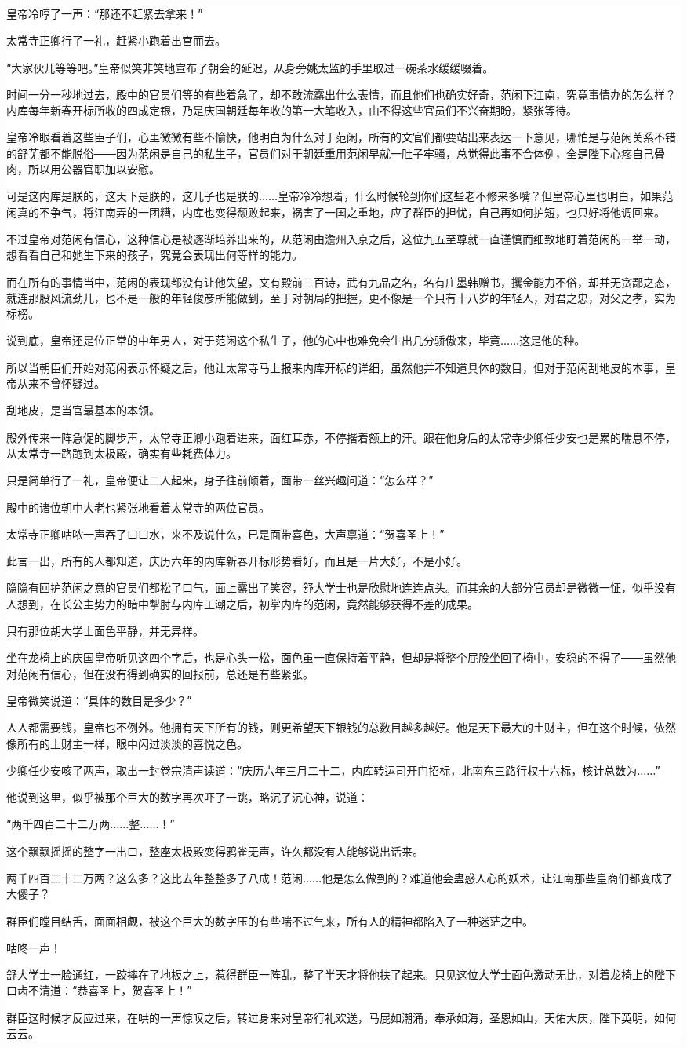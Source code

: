 皇帝冷哼了一声：“那还不赶紧去拿来！”

太常寺正卿行了一礼，赶紧小跑着出宫而去。

“大家伙儿等等吧。”皇帝似笑非笑地宣布了朝会的延迟，从身旁姚太监的手里取过一碗茶水缓缓啜着。

时间一分一秒地过去，殿中的官员们等的有些着急了，却不敢流露出什么表情，而且他们也确实好奇，范闲下江南，究竟事情办的怎么样？内库每年新春开标所收的四成定银，乃是庆国朝廷每年收的第一大笔收入，由不得这些官员们不兴奋期盼，紧张等待。

皇帝冷眼看着这些臣子们，心里微微有些不愉快，他明白为什么对于范闲，所有的文官们都要站出来表达一下意见，哪怕是与范闲关系不错的舒芜都不能脱俗——因为范闲是自己的私生子，官员们对于朝廷重用范闲早就一肚子牢骚，总觉得此事不合体例，全是陛下心疼自己骨肉，所以用公器官职加以安慰。

可是这内库是朕的，这天下是朕的，这儿子也是朕的……皇帝冷冷想着，什么时候轮到你们这些老不修来多嘴？但皇帝心里也明白，如果范闲真的不争气，将江南弄的一团糟，内库也变得颓败起来，祸害了一国之重地，应了群臣的担忧，自己再如何护短，也只好将他调回来。

不过皇帝对范闲有信心，这种信心是被逐渐培养出来的，从范闲由澹州入京之后，这位九五至尊就一直谨慎而细致地盯着范闲的一举一动，想看看自己和她生下来的孩子，究竟会表现出何等样的能力。

而在所有的事情当中，范闲的表现都没有让他失望，文有殿前三百诗，武有九品之名，名有庄墨韩赠书，攫金能力不俗，却并无贪鄙之态，就连那股风流劲儿，也不是一般的年轻俊彦所能做到，至于对朝局的把握，更不像是一个只有十八岁的年轻人，对君之忠，对父之孝，实为标榜。

说到底，皇帝还是位正常的中年男人，对于范闲这个私生子，他的心中也难免会生出几分骄傲来，毕竟……这是他的种。

所以当朝臣们开始对范闲表示怀疑之后，他让太常寺马上报来内库开标的详细，虽然他并不知道具体的数目，但对于范闲刮地皮的本事，皇帝从来不曾怀疑过。

刮地皮，是当官最基本的本领。

殿外传来一阵急促的脚步声，太常寺正卿小跑着进来，面红耳赤，不停揩着额上的汗。跟在他身后的太常寺少卿任少安也是累的喘息不停，从太常寺一路跑到太极殿，确实有些耗费体力。

只是简单行了一礼，皇帝便让二人起来，身子往前倾着，面带一丝兴趣问道：“怎么样？”

殿中的诸位朝中大老也紧张地看着太常寺的两位官员。

太常寺正卿咕哝一声吞了口口水，来不及说什么，已是面带喜色，大声禀道：“贺喜圣上！”

此言一出，所有的人都知道，庆历六年的内库新春开标形势看好，而且是一片大好，不是小好。

隐隐有回护范闲之意的官员们都松了口气，面上露出了笑容，舒大学士也是欣慰地连连点头。而其余的大部分官员却是微微一怔，似乎没有人想到，在长公主势力的暗中掣肘与内库工潮之后，初掌内库的范闲，竟然能够获得不差的成果。

只有那位胡大学士面色平静，并无异样。

坐在龙椅上的庆国皇帝听见这四个字后，也是心头一松，面色虽一直保持着平静，但却是将整个屁股坐回了椅中，安稳的不得了——虽然他对范闲有信心，但在没有得到确实的回报前，总还是有些紧张。

皇帝微笑说道：“具体的数目是多少？”

人人都需要钱，皇帝也不例外。他拥有天下所有的钱，则更希望天下银钱的总数目越多越好。他是天下最大的土财主，但在这个时候，依然像所有的土财主一样，眼中闪过淡淡的喜悦之色。

少卿任少安咳了两声，取出一封卷宗清声读道：“庆历六年三月二十二，内库转运司开门招标，北南东三路行权十六标，核计总数为……”

他说到这里，似乎被那个巨大的数字再次吓了一跳，略沉了沉心神，说道：

“两千四百二十二万两……整……！”

这个飘飘摇摇的整字一出口，整座太极殿变得鸦雀无声，许久都没有人能够说出话来。

两千四百二十二万两？这么多？这比去年整整多了八成！范闲……他是怎么做到的？难道他会蛊惑人心的妖术，让江南那些皇商们都变成了大傻子？

群臣们瞠目结舌，面面相觑，被这个巨大的数字压的有些喘不过气来，所有人的精神都陷入了一种迷茫之中。

咕咚一声！

舒大学士一脸通红，一跤摔在了地板之上，惹得群臣一阵乱，整了半天才将他扶了起来。只见这位大学士面色激动无比，对着龙椅上的陛下口齿不清道：“恭喜圣上，贺喜圣上！”

群臣这时候才反应过来，在哄的一声惊叹之后，转过身来对皇帝行礼欢送，马屁如潮涌，奉承如海，圣恩如山，天佑大庆，陛下英明，如何云云。
